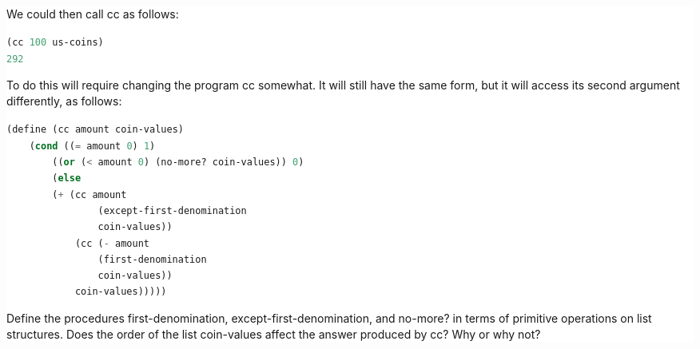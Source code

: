 We could then call cc as follows:

```scheme
(cc 100 us-coins)
292
```

To do this will require changing the program cc somewhat. It will still have the same form, but it will access its second argument differently, as follows:


```scheme
(define (cc amount coin-values)
    (cond ((= amount 0) 1)
        ((or (< amount 0) (no-more? coin-values)) 0)
        (else
        (+ (cc amount
                (except-first-denomination
                coin-values))
            (cc (- amount
                (first-denomination
                coin-values)) 
            coin-values)))))
```

Define the procedures first-denomination, except-first-denomination, and no-more? in terms of primitive operations on list structures. Does the order of the list coin-values affect the answer produced by cc? Why or why not?